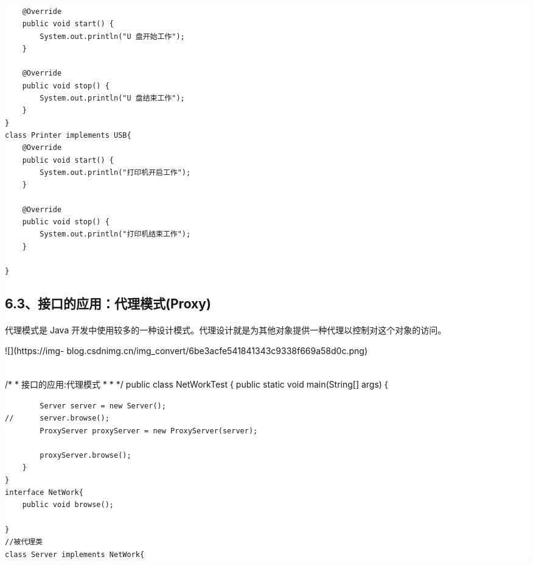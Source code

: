     	@Override
    	public void start() {
    		System.out.println("U 盘开始工作");
    	}
    
    	@Override
    	public void stop() {
    		System.out.println("U 盘结束工作");
    	}
    }
    class Printer implements USB{
    	@Override
    	public void start() {
    		System.out.println("打印机开启工作");
    	}
    
    	@Override
    	public void stop() {
    		System.out.println("打印机结束工作");
    	}
    	
    }


## 6.3、接口的应用：代理模式(Proxy)

代理模式是 Java 开发中使用较多的一种设计模式。代理设计就是为其他对象提供一种代理以控制对这个对象的访问。

![](https://img-
blog.csdnimg.cn/img_convert/6be3acfe541841343c9338f669a58d0c.png)


​    
    /*
     * 接口的应用:代理模式
     * 
     * 
     */
    public class NetWorkTest {
    	public static void main(String[] args) {
    		
    		Server server = new Server();
    //		server.browse();
    		ProxyServer proxyServer = new ProxyServer(server);
    		
    		proxyServer.browse();
    	}
    }
    interface NetWork{
    	public void browse();
    	
    }
    //被代理类
    class Server implements NetWork{
